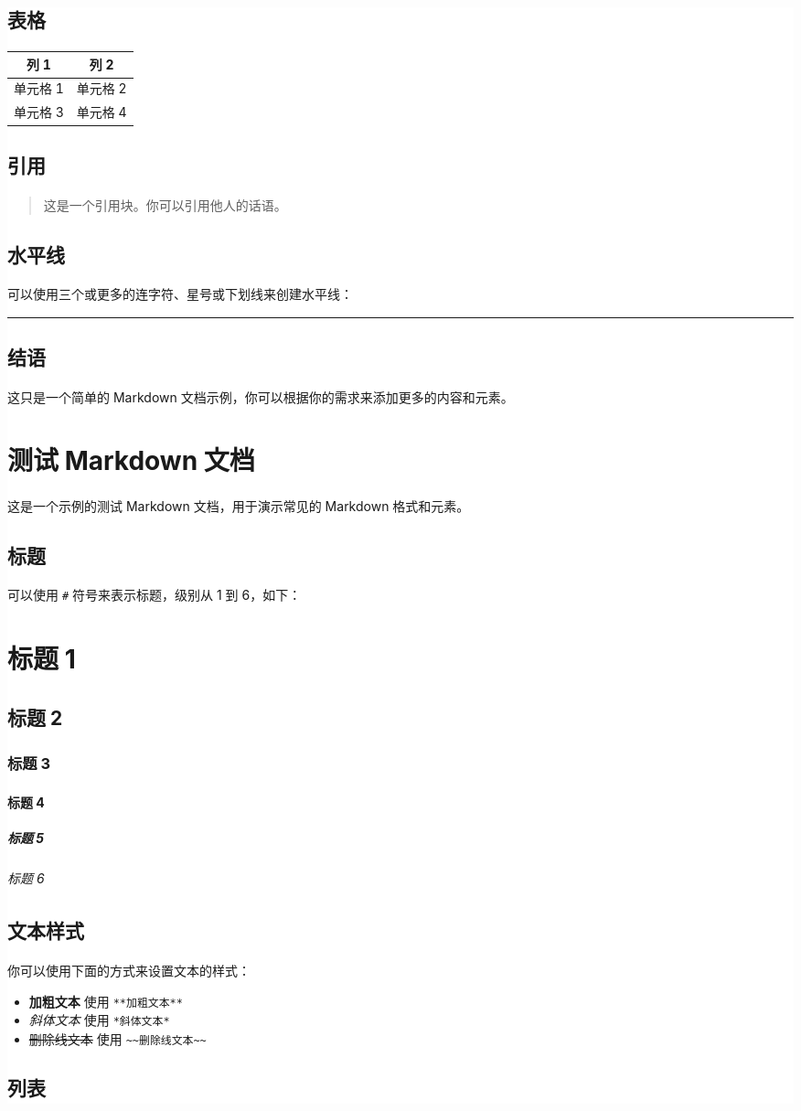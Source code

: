 ## 表格

| 列 1       | 列 2       |
|------------|------------|
| 单元格 1   | 单元格 2   |
| 单元格 3   | 单元格 4   |

## 引用

> 这是一个引用块。你可以引用他人的话语。

## 水平线

可以使用三个或更多的连字符、星号或下划线来创建水平线：

---

## 结语

这只是一个简单的 Markdown 文档示例，你可以根据你的需求来添加更多的内容和元素。
# 测试 Markdown 文档

这是一个示例的测试 Markdown 文档，用于演示常见的 Markdown 格式和元素。

## 标题

可以使用 `#` 符号来表示标题，级别从 1 到 6，如下：

# 标题 1
## 标题 2
### 标题 3
#### 标题 4
##### 标题 5
###### 标题 6

## 文本样式

你可以使用下面的方式来设置文本的样式：

- **加粗文本** 使用 `**加粗文本**`
- *斜体文本* 使用 `*斜体文本*`
- ~~删除线文本~~ 使用 `~~删除线文本~~`

## 列表

